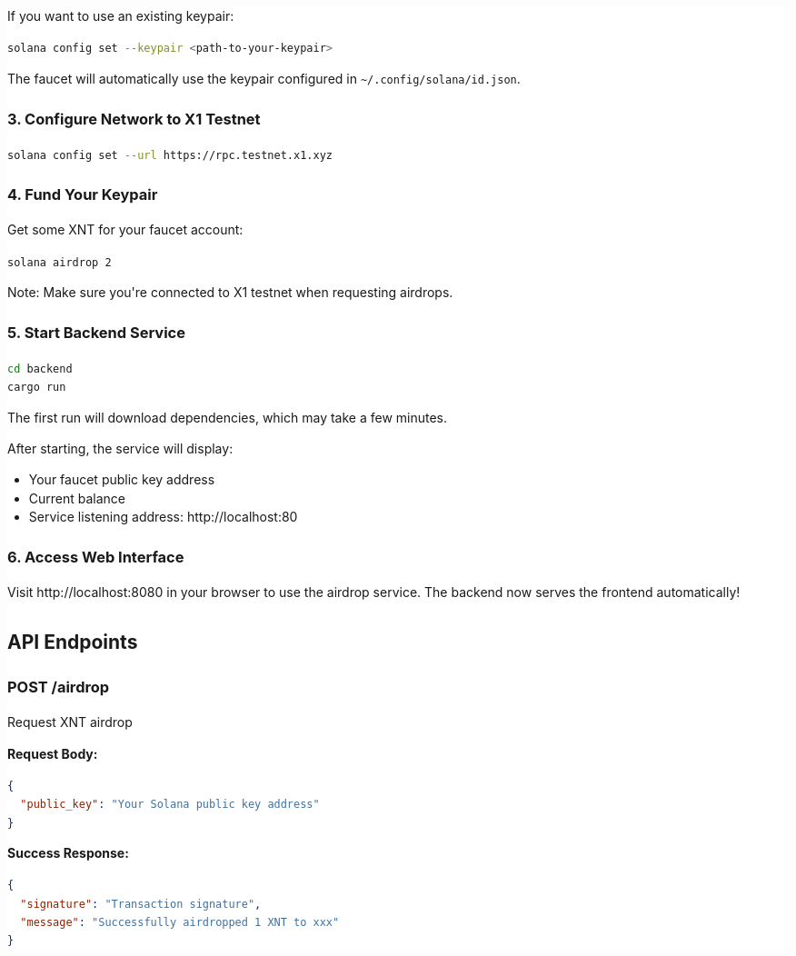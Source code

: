 If you want to use an existing keypair:
```bash
solana config set --keypair <path-to-your-keypair>
```

The faucet will automatically use the keypair configured in `~/.config/solana/id.json`.

### 3. Configure Network to X1 Testnet

```bash
solana config set --url https://rpc.testnet.x1.xyz
```

### 4. Fund Your Keypair

Get some XNT for your faucet account:
```bash
solana airdrop 2
```

Note: Make sure you're connected to X1 testnet when requesting airdrops.

### 5. Start Backend Service

```bash
cd backend
cargo run
```

The first run will download dependencies, which may take a few minutes.

After starting, the service will display:
- Your faucet public key address
- Current balance
- Service listening address: http://localhost:80

### 6. Access Web Interface

Visit http://localhost:8080 in your browser to use the airdrop service.
The backend now serves the frontend automatically!

## API Endpoints

### POST /airdrop
Request XNT airdrop

**Request Body:**
```json
{
  "public_key": "Your Solana public key address"
}
```

**Success Response:**
```json
{
  "signature": "Transaction signature",
  "message": "Successfully airdropped 1 XNT to xxx"
}
```
